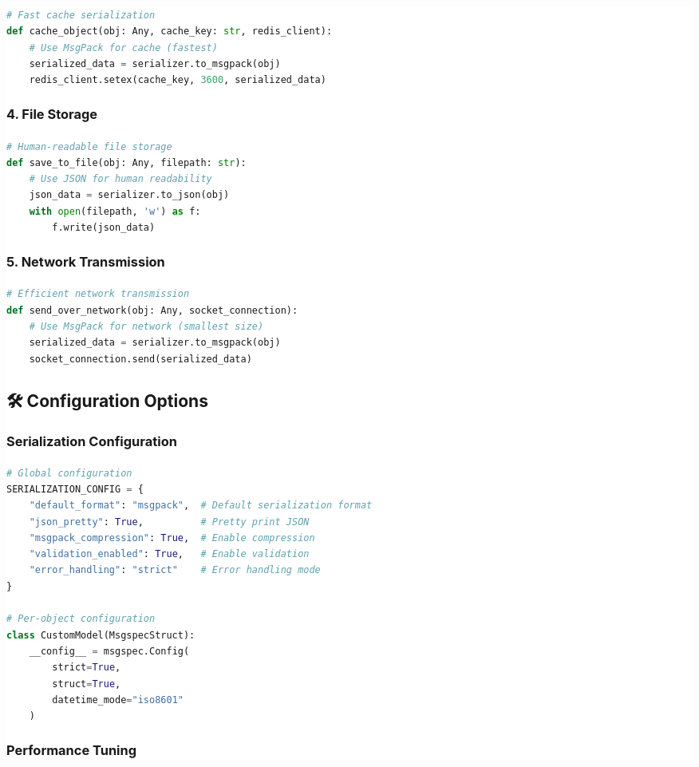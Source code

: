 ```python
# Fast cache serialization
def cache_object(obj: Any, cache_key: str, redis_client):
    # Use MsgPack for cache (fastest)
    serialized_data = serializer.to_msgpack(obj)
    redis_client.setex(cache_key, 3600, serialized_data)
```

### **4. File Storage**

```python
# Human-readable file storage
def save_to_file(obj: Any, filepath: str):
    # Use JSON for human readability
    json_data = serializer.to_json(obj)
    with open(filepath, 'w') as f:
        f.write(json_data)
```

### **5. Network Transmission**

```python
# Efficient network transmission
def send_over_network(obj: Any, socket_connection):
    # Use MsgPack for network (smallest size)
    serialized_data = serializer.to_msgpack(obj)
    socket_connection.send(serialized_data)
```

## 🛠️ Configuration Options

### **Serialization Configuration**

```python
# Global configuration
SERIALIZATION_CONFIG = {
    "default_format": "msgpack",  # Default serialization format
    "json_pretty": True,          # Pretty print JSON
    "msgpack_compression": True,  # Enable compression
    "validation_enabled": True,   # Enable validation
    "error_handling": "strict"    # Error handling mode
}

# Per-object configuration
class CustomModel(MsgspecStruct):
    __config__ = msgspec.Config(
        strict=True,
        struct=True,
        datetime_mode="iso8601"
    )
```

### **Performance Tuning**
